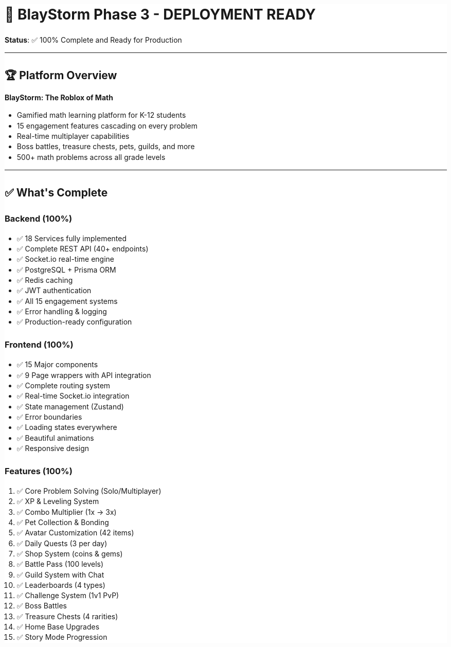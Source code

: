 # 🎉 BlayStorm Phase 3 - DEPLOYMENT READY

**Status**: ✅ 100% Complete and Ready for Production

---

## 🏆 Platform Overview

**BlayStorm: The Roblox of Math**
- Gamified math learning platform for K-12 students
- 15 engagement features cascading on every problem
- Real-time multiplayer capabilities
- Boss battles, treasure chests, pets, guilds, and more
- 500+ math problems across all grade levels

---

## ✅ What's Complete

### Backend (100%)
- ✅ 18 Services fully implemented
- ✅ Complete REST API (40+ endpoints)
- ✅ Socket.io real-time engine
- ✅ PostgreSQL + Prisma ORM
- ✅ Redis caching
- ✅ JWT authentication
- ✅ All 15 engagement systems
- ✅ Error handling & logging
- ✅ Production-ready configuration

### Frontend (100%)
- ✅ 15 Major components
- ✅ 9 Page wrappers with API integration
- ✅ Complete routing system
- ✅ Real-time Socket.io integration
- ✅ State management (Zustand)
- ✅ Error boundaries
- ✅ Loading states everywhere
- ✅ Beautiful animations
- ✅ Responsive design

### Features (100%)
1. ✅ Core Problem Solving (Solo/Multiplayer)
2. ✅ XP & Leveling System
3. ✅ Combo Multiplier (1x → 3x)
4. ✅ Pet Collection & Bonding
5. ✅ Avatar Customization (42 items)
6. ✅ Daily Quests (3 per day)
7. ✅ Shop System (coins & gems)
8. ✅ Battle Pass (100 levels)
9. ✅ Guild System with Chat
10. ✅ Leaderboards (4 types)
11. ✅ Challenge System (1v1 PvP)
12. ✅ Boss Battles
13. ✅ Treasure Chests (4 rarities)
14. ✅ Home Base Upgrades
15. ✅ Story Mode Progression
